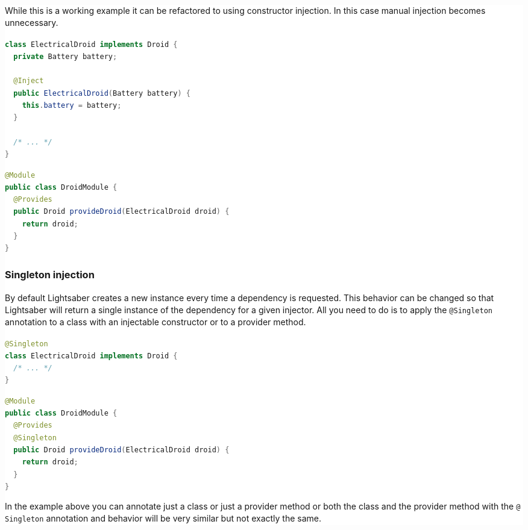 While this is a working example it can be refactored to using constructor injection. In this case manual injection
becomes unnecessary.

```java
class ElectricalDroid implements Droid {
  private Battery battery;

  @Inject
  public ElectricalDroid(Battery battery) {
    this.battery = battery;
  }

  /* ... */
}
```

```java
@Module
public class DroidModule {
  @Provides
  public Droid provideDroid(ElectricalDroid droid) {
    return droid;
  }
}
```

### Singleton injection

By default Lightsaber creates a new instance every time a dependency is requested. This behavior can be changed so that
Lightsaber will return a single instance of the dependency for a given injector. All you need to do is to apply the
`@Singleton` annotation to a class with an injectable constructor or to a provider method.

```java
@Singleton
class ElectricalDroid implements Droid {
  /* ... */
}
```

```java
@Module
public class DroidModule {
  @Provides
  @Singleton
  public Droid provideDroid(ElectricalDroid droid) {
    return droid;
  }
}
```

In the example above you can annotate just a class or just a provider method or both the class and the provider method
with the `@Singleton` annotation and behavior will be very similar but not exactly the same.
